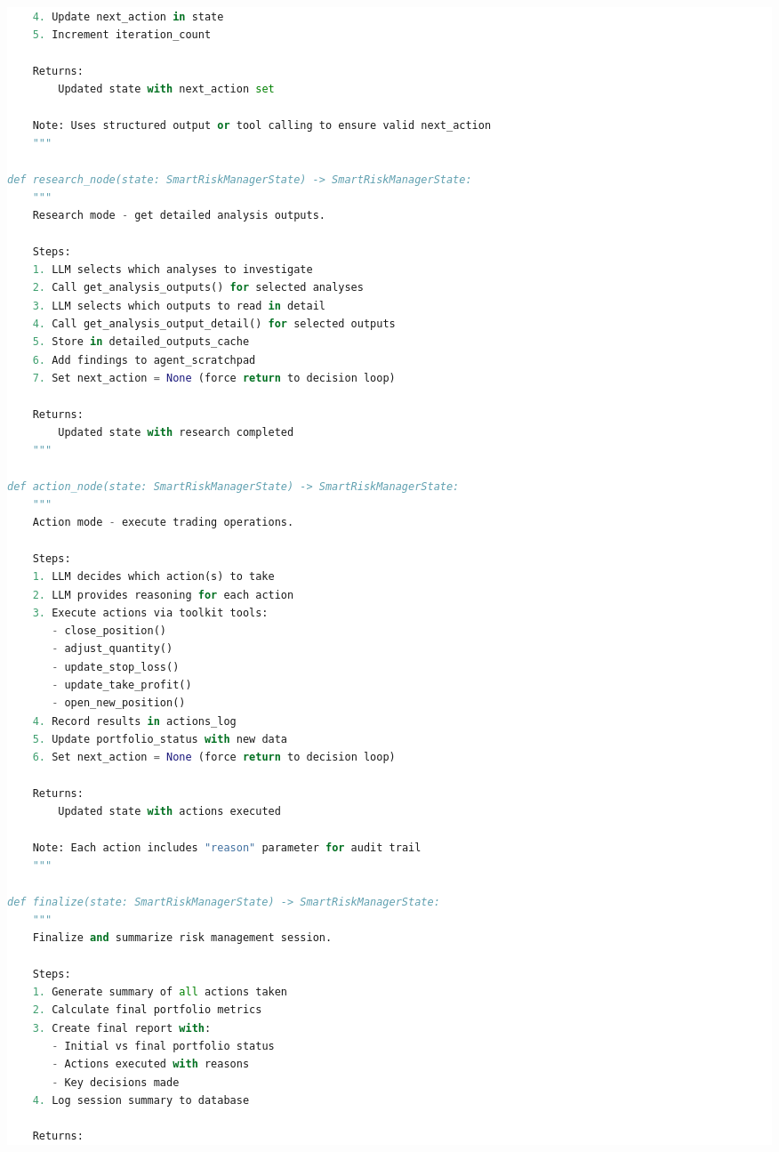 ```python
    4. Update next_action in state
    5. Increment iteration_count
    
    Returns:
        Updated state with next_action set
        
    Note: Uses structured output or tool calling to ensure valid next_action
    """

def research_node(state: SmartRiskManagerState) -> SmartRiskManagerState:
    """
    Research mode - get detailed analysis outputs.
    
    Steps:
    1. LLM selects which analyses to investigate
    2. Call get_analysis_outputs() for selected analyses
    3. LLM selects which outputs to read in detail
    4. Call get_analysis_output_detail() for selected outputs
    5. Store in detailed_outputs_cache
    6. Add findings to agent_scratchpad
    7. Set next_action = None (force return to decision loop)
    
    Returns:
        Updated state with research completed
    """

def action_node(state: SmartRiskManagerState) -> SmartRiskManagerState:
    """
    Action mode - execute trading operations.
    
    Steps:
    1. LLM decides which action(s) to take
    2. LLM provides reasoning for each action
    3. Execute actions via toolkit tools:
       - close_position()
       - adjust_quantity()
       - update_stop_loss()
       - update_take_profit()
       - open_new_position()
    4. Record results in actions_log
    5. Update portfolio_status with new data
    6. Set next_action = None (force return to decision loop)
    
    Returns:
        Updated state with actions executed
        
    Note: Each action includes "reason" parameter for audit trail
    """

def finalize(state: SmartRiskManagerState) -> SmartRiskManagerState:
    """
    Finalize and summarize risk management session.
    
    Steps:
    1. Generate summary of all actions taken
    2. Calculate final portfolio metrics
    3. Create final report with:
       - Initial vs final portfolio status
       - Actions executed with reasons
       - Key decisions made
    4. Log session summary to database
    
    Returns:
```